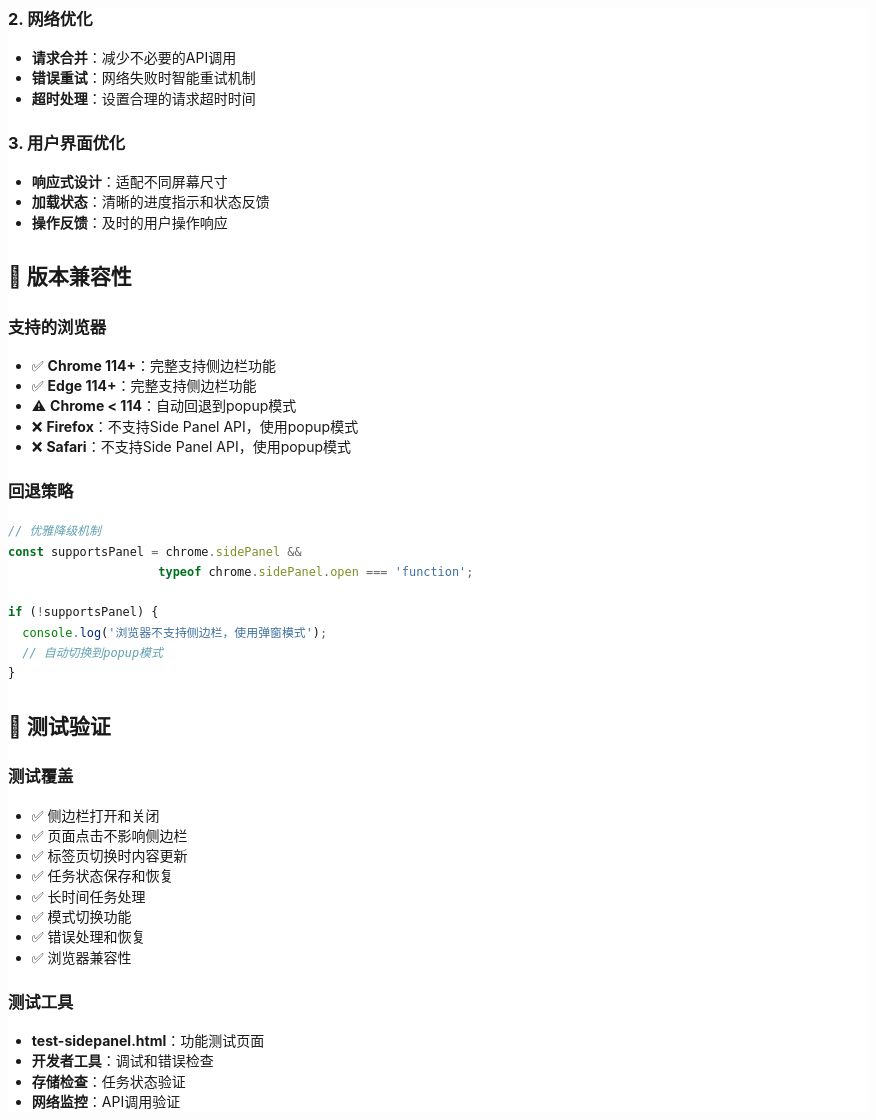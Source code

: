 ### 2. 网络优化
- **请求合并**：减少不必要的API调用
- **错误重试**：网络失败时智能重试机制
- **超时处理**：设置合理的请求超时时间

### 3. 用户界面优化
- **响应式设计**：适配不同屏幕尺寸
- **加载状态**：清晰的进度指示和状态反馈
- **操作反馈**：及时的用户操作响应

## 🔄 版本兼容性

### 支持的浏览器
- ✅ **Chrome 114+**：完整支持侧边栏功能
- ✅ **Edge 114+**：完整支持侧边栏功能
- ⚠️ **Chrome < 114**：自动回退到popup模式
- ❌ **Firefox**：不支持Side Panel API，使用popup模式
- ❌ **Safari**：不支持Side Panel API，使用popup模式

### 回退策略
```javascript
// 优雅降级机制
const supportsPanel = chrome.sidePanel && 
                     typeof chrome.sidePanel.open === 'function';

if (!supportsPanel) {
  console.log('浏览器不支持侧边栏，使用弹窗模式');
  // 自动切换到popup模式
}
```

## 🧪 测试验证

### 测试覆盖
- ✅ 侧边栏打开和关闭
- ✅ 页面点击不影响侧边栏
- ✅ 标签页切换时内容更新
- ✅ 任务状态保存和恢复
- ✅ 长时间任务处理
- ✅ 模式切换功能
- ✅ 错误处理和恢复
- ✅ 浏览器兼容性

### 测试工具
- **test-sidepanel.html**：功能测试页面
- **开发者工具**：调试和错误检查
- **存储检查**：任务状态验证
- **网络监控**：API调用验证
